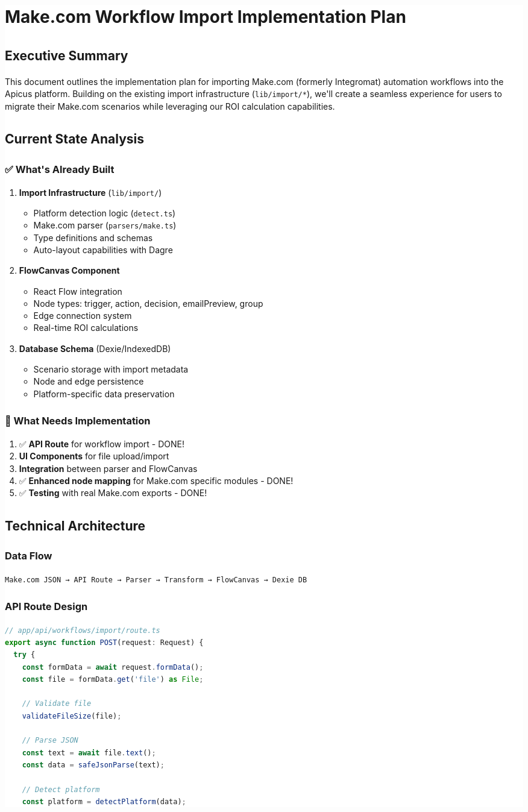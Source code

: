 # Make.com Workflow Import Implementation Plan

## Executive Summary

This document outlines the implementation plan for importing Make.com (formerly Integromat) automation workflows into the Apicus platform. Building on the existing import infrastructure (`lib/import/*`), we'll create a seamless experience for users to migrate their Make.com scenarios while leveraging our ROI calculation capabilities.

## Current State Analysis

### ✅ What's Already Built
1. **Import Infrastructure** (`lib/import/`)
   - Platform detection logic (`detect.ts`)
   - Make.com parser (`parsers/make.ts`)
   - Type definitions and schemas
   - Auto-layout capabilities with Dagre

2. **FlowCanvas Component**
   - React Flow integration
   - Node types: trigger, action, decision, emailPreview, group
   - Edge connection system
   - Real-time ROI calculations

3. **Database Schema** (Dexie/IndexedDB)
   - Scenario storage with import metadata
   - Node and edge persistence
   - Platform-specific data preservation

### 🚧 What Needs Implementation
1. ✅ **API Route** for workflow import - DONE!
2. **UI Components** for file upload/import
3. **Integration** between parser and FlowCanvas
4. ✅ **Enhanced node mapping** for Make.com specific modules - DONE!
5. ✅ **Testing** with real Make.com exports - DONE!

## Technical Architecture

### Data Flow
```
Make.com JSON → API Route → Parser → Transform → FlowCanvas → Dexie DB
```

### API Route Design

```typescript
// app/api/workflows/import/route.ts
export async function POST(request: Request) {
  try {
    const formData = await request.formData();
    const file = formData.get('file') as File;
    
    // Validate file
    validateFileSize(file);
    
    // Parse JSON
    const text = await file.text();
    const data = safeJsonParse(text);
    
    // Detect platform
    const platform = detectPlatform(data);
```